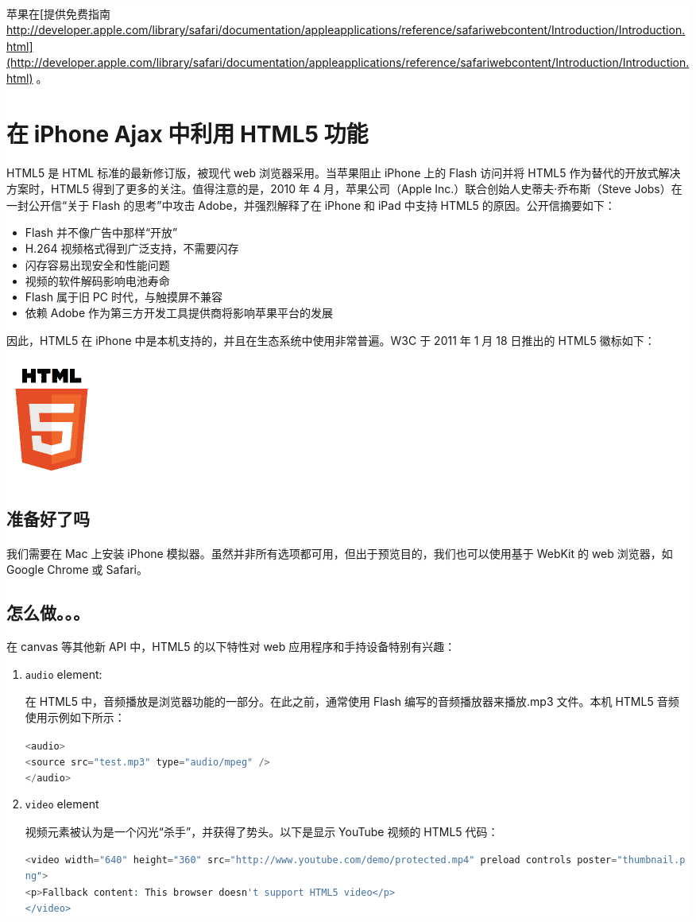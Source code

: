 苹果在[提供免费指南 http://developer.apple.com/library/safari/documentation/appleapplications/reference/safariwebcontent/Introduction/Introduction.html](http://developer.apple.com/library/safari/documentation/appleapplications/reference/safariwebcontent/Introduction/Introduction.html) 。

# 在 iPhone Ajax 中利用 HTML5 功能

HTML5 是 HTML 标准的最新修订版，被现代 web 浏览器采用。当苹果阻止 iPhone 上的 Flash 访问并将 HTML5 作为替代的开放式解决方案时，HTML5 得到了更多的关注。值得注意的是，2010 年 4 月，苹果公司（Apple Inc.）联合创始人史蒂夫·乔布斯（Steve Jobs）在一封公开信“关于 Flash 的思考”中攻击 Adobe，并强烈解释了在 iPhone 和 iPad 中支持 HTML5 的原因。公开信摘要如下：

*   Flash 并不像广告中那样“开放”
*   H.264 视频格式得到广泛支持，不需要闪存
*   闪存容易出现安全和性能问题
*   视频的软件解码影响电池寿命
*   Flash 属于旧 PC 时代，与触摸屏不兼容
*   依赖 Adobe 作为第三方开发工具提供商将影响苹果平台的发展

因此，HTML5 在 iPhone 中是本机支持的，并且在生态系统中使用非常普遍。W3C 于 2011 年 1 月 18 日推出的 HTML5 徽标如下：

![Leveraging HTML5 features in iPhone Ajax](img/3081_09_05.jpg)

## 准备好了吗

我们需要在 Mac 上安装 iPhone 模拟器。虽然并非所有选项都可用，但出于预览目的，我们也可以使用基于 WebKit 的 web 浏览器，如 Google Chrome 或 Safari。

## 怎么做。。。

在 canvas 等其他新 API 中，HTML5 的以下特性对 web 应用程序和手持设备特别有兴趣：

1.  `audio` element:

    在 HTML5 中，音频播放是浏览器功能的一部分。在此之前，通常使用 Flash 编写的音频播放器来播放.mp3 文件。本机 HTML5 音频使用示例如下所示：

    ```php
    <audio>
    <source src="test.mp3" type="audio/mpeg" />
    </audio>

    ```

2.  `video` element

    视频元素被认为是一个闪光“杀手”，并获得了势头。以下是显示 YouTube 视频的 HTML5 代码：

    ```php
    <video width="640" height="360" src="http://www.youtube.com/demo/protected.mp4" preload controls poster="thumbnail.png">
    <p>Fallback content: This browser doesn't support HTML5 video</p>
    </video>
